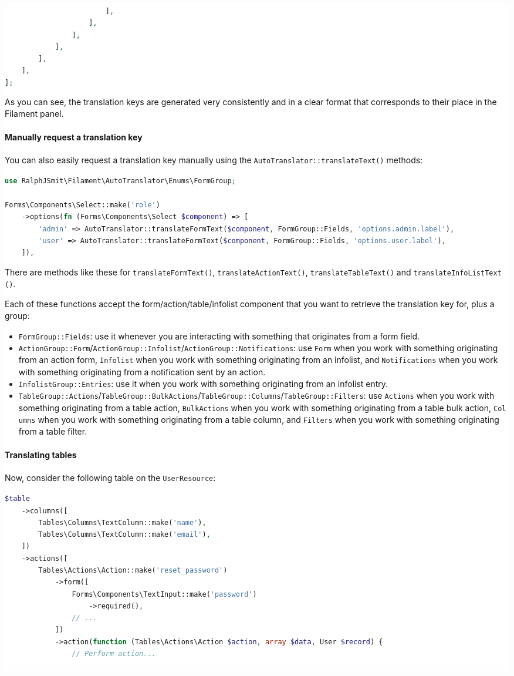 ```php
                        ],
                    ],
                ],
            ],
        ],
    ],
];
```
                 
As you can see, the translation keys are generated very consistently and in a clear format that corresponds to their place in the Filament panel. 
 
#### Manually request a translation key

You can also easily request a translation key manually using the `AutoTranslator::translateText()` methods:

```php
use RalphJSmit\Filament\AutoTranslator\Enums\FormGroup;

Forms\Components\Select::make('role')
    ->options(fn (Forms\Components\Select $component) => [
        'admin' => AutoTranslator::translateFormText($component, FormGroup::Fields, 'options.admin.label'),
        'user' => AutoTranslator::translateFormText($component, FormGroup::Fields, 'options.user.label'),
    ]),
```

There are methods like these for `translateFormText()`, `translateActionText()`, `translateTableText()` and `translateInfoListText()`.

Each of these functions accept the form/action/table/infolist component that you want to retrieve the translation key for, plus a group:

- `FormGroup::Fields`: use it whenever you are interacting with something that originates from a form field.
- `ActionGroup::Form`/`ActionGroup::Infolist`/`ActionGroup::Notifications`: use `Form` when you work with something originating from an action form, `Infolist` when you work with something originating from an infolist, and `Notifications` when you work with something originating from a notification sent by an action.
- `InfolistGroup::Entries`: use it when you work with something originating from an infolist entry.
- `TableGroup::Actions`/`TableGroup::BulkActions`/`TableGroup::Columns`/`TableGroup::Filters`: use `Actions` when you work with something originating from a table action, `BulkActions` when you work with something originating from a table bulk action, `Columns` when you work with something originating from a table column, and `Filters` when you work with something originating from a table filter.

#### Translating tables

Now, consider the following table on the `UserResource`:

```php
$table
    ->columns([
        Tables\Columns\TextColumn::make('name'),
        Tables\Columns\TextColumn::make('email'),
    ])
    ->actions([
        Tables\Actions\Action::make('reset_password')
            ->form([
                Forms\Components\TextInput::make('password')
                    ->required(),
                // ...
            ])
            ->action(function (Tables\Actions\Action $action, array $data, User $record) {
                // Perform action...
                
```